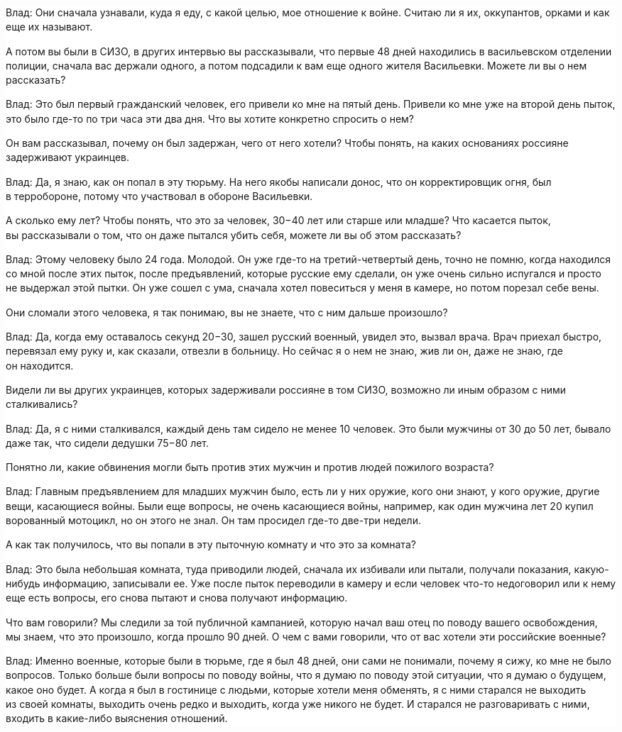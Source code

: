 Влад: Они сначала узнавали, куда я еду, с какой целью, мое отношение к войне. Считаю ли я их, оккупантов, орками и как еще их называют.

А потом вы были в СИЗО, в других интервью вы рассказывали, что первые 48 дней находились в васильевском отделении полиции, сначала вас держали одного, а потом подсадили к вам еще одного жителя Васильевки. Можете ли вы о нем рассказать?

Влад: Это был первый гражданский человек, его привели ко мне на пятый день. Привели ко мне уже на второй день пыток, это было где-то по три часа эти два дня. Что вы хотите конкретно спросить о нем?

Он вам рассказывал, почему он был задержан, чего от него хотели? Чтобы понять, на каких основаниях россияне задерживают украинцев.

Влад: Да, я знаю, как он попал в эту тюрьму. На него якобы написали донос, что он корректировщик огня, был в терробороне, потому что участвовал в обороне Васильевки.

А сколько ему лет? Чтобы понять, что это за человек, 30−40 лет или старше или младше? Что касается пыток, вы рассказывали о том, что он даже пытался убить себя, можете ли вы об этом рассказать?

Влад: Этому человеку было 24 года. Молодой. Он уже где-то на третий-четвертый день, точно не помню, когда находился со мной после этих пыток, после предъявлений, которые русские ему сделали, он уже очень сильно испугался и просто не выдержал этой пытки. Он уже сошел с ума, сначала хотел повеситься у меня в камере, но потом порезал себе вены.

Они сломали этого человека, я так понимаю, вы не знаете, что с ним дальше произошло?

Влад: Да, когда ему оставалось секунд 20−30, зашел русский военный, увидел это, вызвал врача. Врач приехал быстро, перевязал ему руку и, как сказали, отвезли в больницу. Но сейчас я о нем не знаю, жив ли он, даже не знаю, где он находится.

Видели ли вы других украинцев, которых задерживали россияне в том СИЗО, возможно ли иным образом с ними сталкивались?

Влад: Да, я с ними сталкивался, каждый день там сидело не менее 10 человек. Это были мужчины от 30 до 50 лет, бывало даже так, что сидели дедушки 75−80 лет.

Понятно ли, какие обвинения могли быть против этих мужчин и против людей пожилого возраста?

Влад: Главным предъявлением для младших мужчин было, есть ли у них оружие, кого они знают, у кого оружие, другие вещи, касающиеся войны. Были еще вопросы, не очень касающиеся войны, например, как один мужчина лет 20 купил ворованный мотоцикл, но он этого не знал. Он там просидел где-то две-три недели.

А как так получилось, что вы попали в эту пыточную комнату и что это за комната?

Влад: Это была небольшая комната, туда приводили людей, сначала их избивали или пытали, получали показания, какую-нибудь информацию, записывали ее. Уже после пыток переводили в камеру и если человек что-то недоговорил или к нему еще есть вопросы, его снова пытают и снова получают информацию.

Что вам говорили? Мы следили за той публичной кампанией, которую начал ваш отец по поводу вашего освобождения, мы знаем, что это произошло, когда прошло 90 дней. О чем с вами говорили, что от вас хотели эти российские военные?

Влад: Именно военные, которые были в тюрьме, где я был 48 дней, они сами не понимали, почему я сижу, ко мне не было вопросов. Только больше были вопросы по поводу войны, что я думаю по поводу этой ситуации, что я думаю о будущем, какое оно будет. А когда я был в гостинице с людьми, которые хотели меня обменять, я с ними старался не выходить из своей комнаты, выходить очень редко и выходить, когда уже никого не будет. И старался не разговаривать с ними, входить в какие-либо выяснения отношений.
